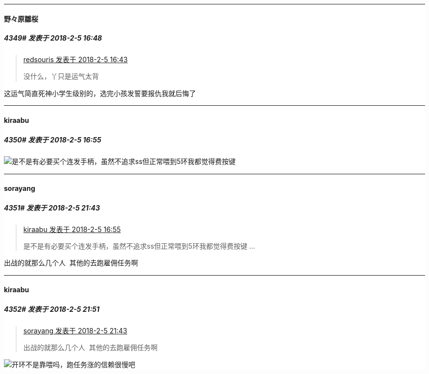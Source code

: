 -----

####  野々原雛桜  
##### 4349#       发表于 2018-2-5 16:48



<blockquote><a href="httphttps://bbs.saraba1st.com/2b/forum.php?mod=redirect&amp;goto=findpost&amp;pid=38469320&amp;ptid=1566472" target="_blank">redsouris 发表于 2018-2-5 16:43</a>

没什么，丫只是运气太背</blockquote>
这运气简直死神小学生级别的，选完小孩发誓要报仇我就后悔了







-----

####  kiraabu  
##### 4350#       发表于 2018-2-5 16:55



<img src="https://static.saraba1st.com/image/smiley/face2017/001.png" referrerpolicy="no-referrer">是不是有必要买个连发手柄，虽然不追求ss但正常喂到5环我都觉得费按键







-----

####  sorayang  
##### 4351#       发表于 2018-2-5 21:43



<blockquote><a href="httphttps://bbs.saraba1st.com/2b/forum.php?mod=redirect&amp;goto=findpost&amp;pid=38469483&amp;ptid=1566472" target="_blank">kiraabu 发表于 2018-2-5 16:55</a>

是不是有必要买个连发手柄，虽然不追求ss但正常喂到5环我都觉得费按键 ...</blockquote>
出战的就那么几个人  其他的去跑雇佣任务啊







-----

####  kiraabu  
##### 4352#       发表于 2018-2-5 21:51



<blockquote><a href="httphttps://bbs.saraba1st.com/2b/forum.php?mod=redirect&amp;goto=findpost&amp;pid=38472189&amp;ptid=1566472" target="_blank">sorayang 发表于 2018-2-5 21:43</a>

出战的就那么几个人  其他的去跑雇佣任务啊</blockquote>
<img src="https://static.saraba1st.com/image/smiley/face2017/112.png" referrerpolicy="no-referrer">开环不是靠喂吗，跑任务涨的信赖很慢吧

